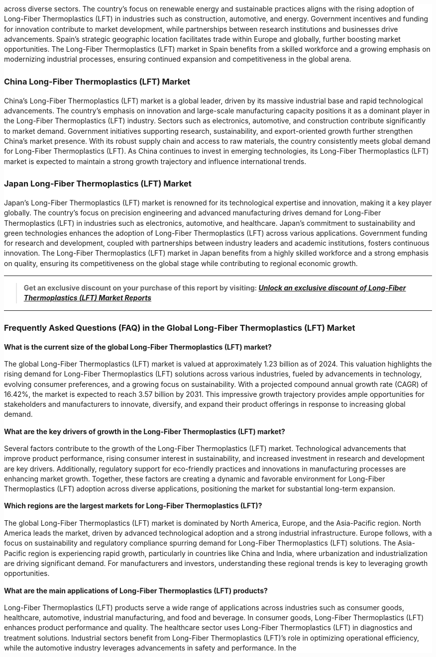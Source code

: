 across diverse sectors. The country&rsquo;s focus on renewable energy and sustainable practices aligns with the rising adoption of Long-Fiber Thermoplastics (LFT) in industries such as construction, automotive, and energy. Government incentives and funding for innovation contribute to market development, while partnerships between research institutions and businesses drive advancements. Spain&rsquo;s strategic geographic location facilitates trade within Europe and globally, further boosting market opportunities. The Long-Fiber Thermoplastics (LFT) market in Spain benefits from a skilled workforce and a growing emphasis on modernizing industrial processes, ensuring continued expansion and competitiveness in the global arena.</p><h3>China Long-Fiber Thermoplastics (LFT) Market</h3><p>China&rsquo;s Long-Fiber Thermoplastics (LFT) market is a global leader, driven by its massive industrial base and rapid technological advancements. The country&rsquo;s emphasis on innovation and large-scale manufacturing capacity positions it as a dominant player in the Long-Fiber Thermoplastics (LFT) industry. Sectors such as electronics, automotive, and construction contribute significantly to market demand. Government initiatives supporting research, sustainability, and export-oriented growth further strengthen China&rsquo;s market presence. With its robust supply chain and access to raw materials, the country consistently meets global demand for Long-Fiber Thermoplastics (LFT). As China continues to invest in emerging technologies, its Long-Fiber Thermoplastics (LFT) market is expected to maintain a strong growth trajectory and influence international trends.</p><h3>Japan Long-Fiber Thermoplastics (LFT) Market</h3><p>Japan&rsquo;s Long-Fiber Thermoplastics (LFT) market is renowned for its technological expertise and innovation, making it a key player globally. The country&rsquo;s focus on precision engineering and advanced manufacturing drives demand for Long-Fiber Thermoplastics (LFT) in industries such as electronics, automotive, and healthcare. Japan&rsquo;s commitment to sustainability and green technologies enhances the adoption of Long-Fiber Thermoplastics (LFT) across various applications. Government funding for research and development, coupled with partnerships between industry leaders and academic institutions, fosters continuous innovation. The Long-Fiber Thermoplastics (LFT) market in Japan benefits from a highly skilled workforce and a strong emphasis on quality, ensuring its competitiveness on the global stage while contributing to regional economic growth.</p><hr /><blockquote><p><strong>Get an exclusive discount on your purchase of this report by visiting: <em><a href="://marketresearchpulse.com/ask-for-discount/149452?utm_source=Github&amp;utm_medium=022">Unlock an exclusive discount of Long-Fiber Thermoplastics (LFT) Market Reports</a></em>&nbsp;</strong></p></blockquote><hr /><h3>Frequently Asked Questions (FAQ) in the Global Long-Fiber Thermoplastics (LFT) Market</h3><p><strong>What is the current size of the global Long-Fiber Thermoplastics (LFT) market?</strong></p><p>The global Long-Fiber Thermoplastics (LFT) market is valued at approximately 1.23 billion as of 2024. This valuation highlights the rising demand for Long-Fiber Thermoplastics (LFT) solutions across various industries, fueled by advancements in technology, evolving consumer preferences, and a growing focus on sustainability. With a projected compound annual growth rate (CAGR) of 16.42%, the market is expected to reach 3.57 billion by 2031. This impressive growth trajectory provides ample opportunities for stakeholders and manufacturers to innovate, diversify, and expand their product offerings in response to increasing global demand.</p><p><strong>What are the key drivers of growth in the Long-Fiber Thermoplastics (LFT) market?</strong></p><p>Several factors contribute to the growth of the Long-Fiber Thermoplastics (LFT) market. Technological advancements that improve product performance, rising consumer interest in sustainability, and increased investment in research and development are key drivers. Additionally, regulatory support for eco-friendly practices and innovations in manufacturing processes are enhancing market growth. Together, these factors are creating a dynamic and favorable environment for Long-Fiber Thermoplastics (LFT) adoption across diverse applications, positioning the market for substantial long-term expansion.</p><p><strong>Which regions are the largest markets for Long-Fiber Thermoplastics (LFT)?</strong></p><p>The global Long-Fiber Thermoplastics (LFT) market is dominated by North America, Europe, and the Asia-Pacific region. North America leads the market, driven by advanced technological adoption and a strong industrial infrastructure. Europe follows, with a focus on sustainability and regulatory compliance spurring demand for Long-Fiber Thermoplastics (LFT) solutions. The Asia-Pacific region is experiencing rapid growth, particularly in countries like China and India, where urbanization and industrialization are driving significant demand. For manufacturers and investors, understanding these regional trends is key to leveraging growth opportunities.</p><p><strong>What are the main applications of Long-Fiber Thermoplastics (LFT) products?</strong></p><p>Long-Fiber Thermoplastics (LFT) products serve a wide range of applications across industries such as consumer goods, healthcare, automotive, industrial manufacturing, and food and beverage. In consumer goods, Long-Fiber Thermoplastics (LFT) enhances product performance and quality. The healthcare sector uses Long-Fiber Thermoplastics (LFT) in diagnostics and treatment solutions. Industrial sectors benefit from Long-Fiber Thermoplastics (LFT)&rsquo;s role in optimizing operational efficiency, while the automotive industry leverages advancements in safety and performance. In the